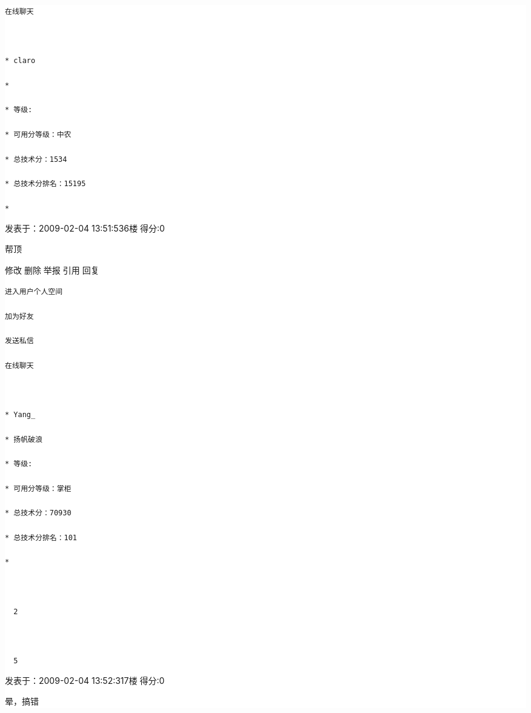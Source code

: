     在线聊天



    * claro

    *

    * 等级:

    * 可用分等级：中农

    * 总技术分：1534

    * 总技术分排名：15195

    *



	

发表于：2009-02-04 13:51:536楼 得分:0

帮顶

修改 删除 举报 引用 回复



    进入用户个人空间

    加为好友

    发送私信

    在线聊天



    * Yang_

    * 扬帆破浪

    * 等级:

    * 可用分等级：掌柜

    * 总技术分：70930

    * 总技术分排名：101

    *



      2



      5



	

发表于：2009-02-04 13:52:317楼 得分:0

晕，搞错

